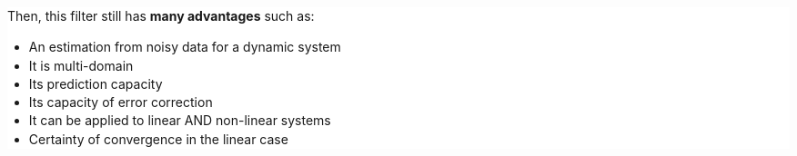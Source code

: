 Then, this filter still has **many advantages** such as:

  - An estimation from noisy data for a dynamic system
  - It is multi-domain
  - Its prediction capacity
  - Its capacity of error correction
  - It can be applied to linear AND non-linear systems
  - Certainty of convergence in the linear case